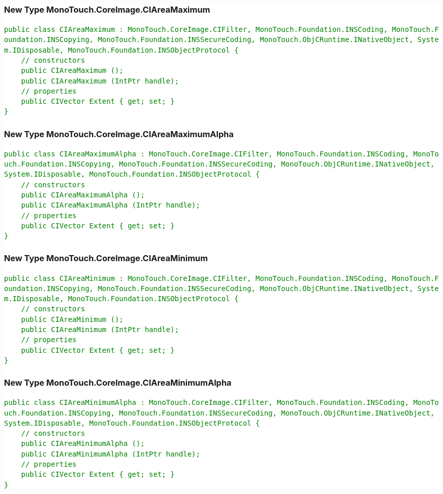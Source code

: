 ### New Type MonoTouch.CoreImage.CIAreaMaximum

<pre style='color: green'>
public class CIAreaMaximum : MonoTouch.CoreImage.CIFilter, MonoTouch.Foundation.INSCoding, MonoTouch.Foundation.INSCopying, MonoTouch.Foundation.INSSecureCoding, MonoTouch.ObjCRuntime.INativeObject, System.IDisposable, MonoTouch.Foundation.INSObjectProtocol {
	// constructors
	public CIAreaMaximum ();
	public CIAreaMaximum (IntPtr handle);
	// properties
	public CIVector Extent { get; set; }
}
</pre>

### New Type MonoTouch.CoreImage.CIAreaMaximumAlpha

<pre style='color: green'>
public class CIAreaMaximumAlpha : MonoTouch.CoreImage.CIFilter, MonoTouch.Foundation.INSCoding, MonoTouch.Foundation.INSCopying, MonoTouch.Foundation.INSSecureCoding, MonoTouch.ObjCRuntime.INativeObject, System.IDisposable, MonoTouch.Foundation.INSObjectProtocol {
	// constructors
	public CIAreaMaximumAlpha ();
	public CIAreaMaximumAlpha (IntPtr handle);
	// properties
	public CIVector Extent { get; set; }
}
</pre>

### New Type MonoTouch.CoreImage.CIAreaMinimum

<pre style='color: green'>
public class CIAreaMinimum : MonoTouch.CoreImage.CIFilter, MonoTouch.Foundation.INSCoding, MonoTouch.Foundation.INSCopying, MonoTouch.Foundation.INSSecureCoding, MonoTouch.ObjCRuntime.INativeObject, System.IDisposable, MonoTouch.Foundation.INSObjectProtocol {
	// constructors
	public CIAreaMinimum ();
	public CIAreaMinimum (IntPtr handle);
	// properties
	public CIVector Extent { get; set; }
}
</pre>

### New Type MonoTouch.CoreImage.CIAreaMinimumAlpha

<pre style='color: green'>
public class CIAreaMinimumAlpha : MonoTouch.CoreImage.CIFilter, MonoTouch.Foundation.INSCoding, MonoTouch.Foundation.INSCopying, MonoTouch.Foundation.INSSecureCoding, MonoTouch.ObjCRuntime.INativeObject, System.IDisposable, MonoTouch.Foundation.INSObjectProtocol {
	// constructors
	public CIAreaMinimumAlpha ();
	public CIAreaMinimumAlpha (IntPtr handle);
	// properties
	public CIVector Extent { get; set; }
}
</pre>
